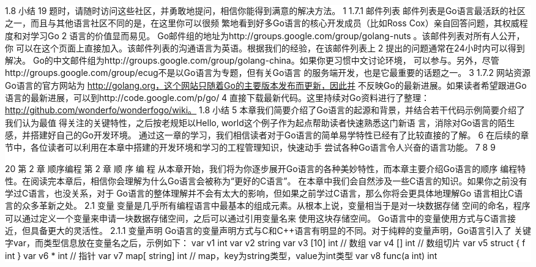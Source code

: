 1.8 小结 19
题时，请随时访问这些社区，并勇敢地提问，相信你能得到满意的解决方法。
1
1.7.1 邮件列表
邮件列表是Go语言最活跃的社区之一，而且与其他语言社区不同的是，在这里你可以很频
繁地看到好多Go语言的核心开发成员（比如Ross Cox）亲自回答问题，其权威程度和对学习Go
2
语言的价值显而易见。
Go邮件组的地址为http://groups.google.com/group/golang-nuts 。该邮件列表对所有人公开，你
可以在这个页面上直接加入。该邮件列表的沟通语言为英语。根据我们的经验，在该邮件列表上
2
提出的问题通常在24小时内可以得到解决。
Go的中文邮件组为http://groups.google.com/group/golang-china。如果你更习惯中文讨论环境，
可以参与。另外，尽管http://groups.google.com/group/ecug不是以Go语言为专题，但有关Go语言
的服务端开发，也是它最重要的话题之一。
3
1.7.2 网站资源
Go语言的官方网站为 http://golang.org，这个网站只随着Go的主要版本发布而更新，因此并
不反映Go的最新进展。如果读者希望跟进Go语言的最新进展，可以到http://code.google.com/p/go/
4
直接下载最新代码。这里持续对Go资料进行了整理：http://github.com/wonderfo/wonderfogo/wiki。
1.8 小结
5
本章我们简要介绍了Go语言的起源和背景，并结合若干代码示例简要介绍了我们认为最值
得关注的关键特性，之后按老规矩以Hello, world这个例子作为起点帮助读者快速熟悉这门新语
言，消除对Go语言的陌生感，并搭建好自己的Go开发环境。
通过这一章的学习，我们相信读者对于Go语言的简单易学特性已经有了比较直接的了解。
6
在后续的章节中，各位读者可以利用在本章中搭建的开发环境和学习的工程管理知识，快速动手
尝试各种Go语言令人兴奋的语言功能。
7
8
9

20 第 2 章 顺序编程
第 2 章
顺 序 编 程
从本章开始，我们将为你逐步展开Go语言的各种美妙特性，而本章主要介绍Go语言的顺序
编程特性。在阅读完本章后，相信你会理解为什么Go语言会被称为“更好的C语言”。
在本章中我们会自然涉及一些C语言的知识。如果你之前没有学过C语言，也没关系，对于
Go语言的整体理解并不会有太大的影响，但如果之前学过C语言，那么你将会更具体地理解Go
语言相比C语言的众多革新之处。
2.1 变量
变量是几乎所有编程语言中最基本的组成元素。从根本上说，变量相当于是对一块数据存储
空间的命名，程序可以通过定义一个变量来申请一块数据存储空间，之后可以通过引用变量名来
使用这块存储空间。
Go语言中的变量使用方式与C语言接近，但具备更大的灵活性。
2.1.1 变量声明
Go语言的变量声明方式与C和C++语言有明显的不同。对于纯粹的变量声明，Go语言引入了
关键字var，而类型信息放在变量名之后，示例如下：
var v1 int
var v2 string
var v3 [10] int
// 数组
var v4 [] int
// 数组切片
var v5 struct {
f int
}
var v6 * int
// 指针
var v7 map[ string] int
// map，key为string类型，value为int类型
var v8 func(a int) int